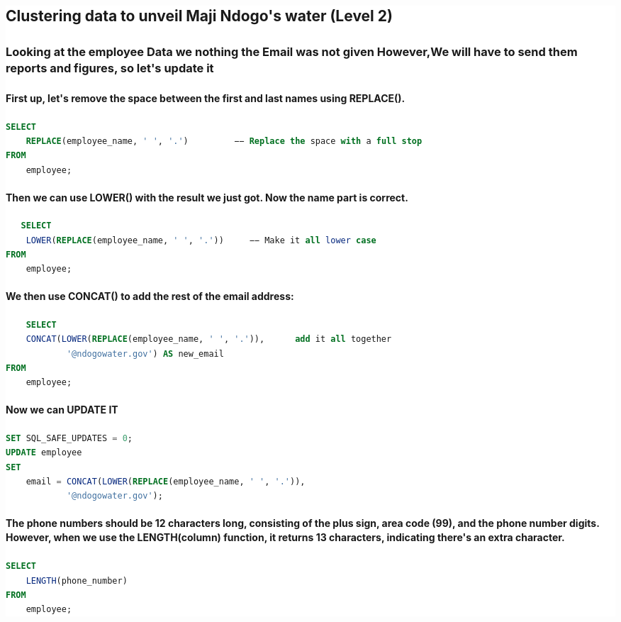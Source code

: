 ## Clustering data to unveil Maji Ndogo's water  (Level 2)

### Looking at the employee Data we nothing the Email was not given However,We will have to send them reports and figures, so let's update it

#### First up, let's remove the space between the first and last names using REPLACE(). 
```sql
SELECT 
    REPLACE(employee_name, ' ', '.')         −− Replace the space with a full stop 
FROM
    employee;
 ```

#### Then we can use LOWER() with the result we just got. Now the name part is correct.
```sql
   SELECT 
    LOWER(REPLACE(employee_name, ' ', '.'))     −− Make it all lower case
FROM
    employee;
```

#### We then use CONCAT() to add the rest of the email address:
```sql
    SELECT 
    CONCAT(LOWER(REPLACE(employee_name, ' ', '.')),      add it all together     
            '@ndogowater.gov') AS new_email
FROM
    employee;
```


####  Now we can UPDATE IT
```sql
SET SQL_SAFE_UPDATES = 0;    
UPDATE employee 
SET 
    email = CONCAT(LOWER(REPLACE(employee_name, ' ', '.')),
            '@ndogowater.gov');
```

####  The phone numbers should be 12 characters long, consisting of the plus sign, area code (99), and the phone number digits. However, when we use the LENGTH(column) function, it returns 13 characters, indicating there's an extra character.

```sql
SELECT 
    LENGTH(phone_number)
FROM
    employee;
```
